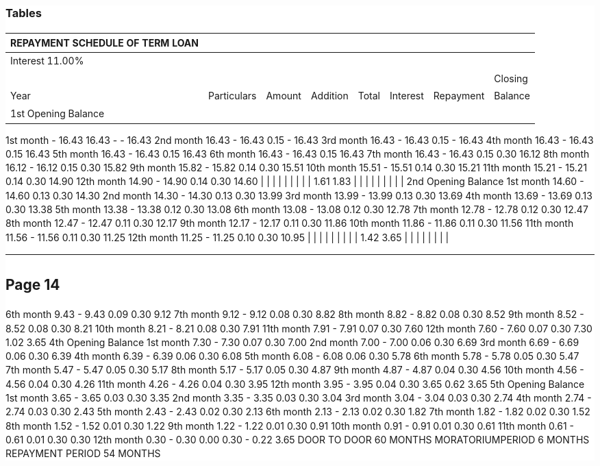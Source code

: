 ### Tables

| REPAYMENT SCHEDULE OF TERM LOAN |  |  |  |  |  |  |  |
|---|---|---|---|---|---|---|---|
| Interest 11.00% |  |  |  |  |  |  |  |
|  |  |  |  |  |  |  | Closing |
| Year | Particulars | Amount | Addition | Total | Interest | Repayment | Balance |
| 1st Opening Balance
1st month - 16.43 16.43 - - 16.43
2nd month 16.43 - 16.43 0.15 - 16.43
3rd month 16.43 - 16.43 0.15 - 16.43
4th month 16.43 - 16.43 0.15 16.43
5th month 16.43 - 16.43 0.15 16.43
6th month 16.43 - 16.43 0.15 16.43
7th month 16.43 - 16.43 0.15 0.30 16.12
8th month 16.12 - 16.12 0.15 0.30 15.82
9th month 15.82 - 15.82 0.14 0.30 15.51
10th month 15.51 - 15.51 0.14 0.30 15.21
11th month 15.21 - 15.21 0.14 0.30 14.90
12th month 14.90 - 14.90 0.14 0.30 14.60 |  |  |  |  |  |  |  |
| 1.61 1.83 |  |  |  |  |  |  |  |
| 2nd Opening Balance
1st month 14.60 - 14.60 0.13 0.30 14.30
2nd month 14.30 - 14.30 0.13 0.30 13.99
3rd month 13.99 - 13.99 0.13 0.30 13.69
4th month 13.69 - 13.69 0.13 0.30 13.38
5th month 13.38 - 13.38 0.12 0.30 13.08
6th month 13.08 - 13.08 0.12 0.30 12.78
7th month 12.78 - 12.78 0.12 0.30 12.47
8th month 12.47 - 12.47 0.11 0.30 12.17
9th month 12.17 - 12.17 0.11 0.30 11.86
10th month 11.86 - 11.86 0.11 0.30 11.56
11th month 11.56 - 11.56 0.11 0.30 11.25
12th month 11.25 - 11.25 0.10 0.30 10.95 |  |  |  |  |  |  |  |
| 1.42 3.65 |  |  |  |  |  |  |  |

---

## Page 14

6th month 9.43 - 9.43 0.09 0.30 9.12 7th month 9.12 - 9.12 0.08 0.30 8.82 8th month 8.82 - 8.82 0.08 0.30 8.52 9th month 8.52 - 8.52 0.08 0.30 8.21 10th month 8.21 - 8.21 0.08 0.30 7.91 11th month 7.91 - 7.91 0.07 0.30 7.60 12th month 7.60 - 7.60 0.07 0.30 7.30 1.02 3.65 4th Opening Balance 1st month 7.30 - 7.30 0.07 0.30 7.00 2nd month 7.00 - 7.00 0.06 0.30 6.69 3rd month 6.69 - 6.69 0.06 0.30 6.39 4th month 6.39 - 6.39 0.06 0.30 6.08 5th month 6.08 - 6.08 0.06 0.30 5.78 6th month 5.78 - 5.78 0.05 0.30 5.47 7th month 5.47 - 5.47 0.05 0.30 5.17 8th month 5.17 - 5.17 0.05 0.30 4.87 9th month 4.87 - 4.87 0.04 0.30 4.56 10th month 4.56 - 4.56 0.04 0.30 4.26 11th month 4.26 - 4.26 0.04 0.30 3.95 12th month 3.95 - 3.95 0.04 0.30 3.65 0.62 3.65 5th Opening Balance 1st month 3.65 - 3.65 0.03 0.30 3.35 2nd month 3.35 - 3.35 0.03 0.30 3.04 3rd month 3.04 - 3.04 0.03 0.30 2.74 4th month 2.74 - 2.74 0.03 0.30 2.43 5th month 2.43 - 2.43 0.02 0.30 2.13 6th month 2.13 - 2.13 0.02 0.30 1.82 7th month 1.82 - 1.82 0.02 0.30 1.52 8th month 1.52 - 1.52 0.01 0.30 1.22 9th month 1.22 - 1.22 0.01 0.30 0.91 10th month 0.91 - 0.91 0.01 0.30 0.61 11th month 0.61 - 0.61 0.01 0.30 0.30 12th month 0.30 - 0.30 0.00 0.30 - 0.22 3.65 DOOR TO DOOR 60 MONTHS MORATORIUMPERIOD 6 MONTHS REPAYMENT PERIOD 54 MONTHS
